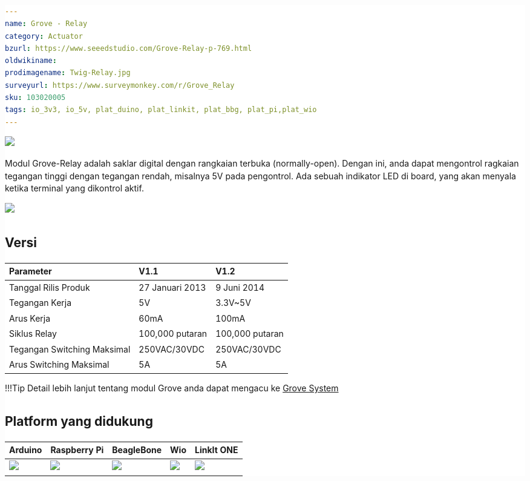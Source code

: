 ```yaml
---
name: Grove - Relay
category: Actuator
bzurl: https://www.seeedstudio.com/Grove-Relay-p-769.html
oldwikiname:
prodimagename: Twig-Relay.jpg
surveyurl: https://www.surveymonkey.com/r/Grove_Relay
sku: 103020005
tags: io_3v3, io_5v, plat_duino, plat_linkit, plat_bbg, plat_pi,plat_wio
---
```



<p style=":center"><img src="https://raw.githubusercontent.com/SeeedDocument/Grove-Relay/master/img/Twig-Relay.jpg" /></p>




 Modul Grove-Relay adalah saklar digital dengan rangkaian terbuka (normally-open). Dengan ini, anda dapat mengontrol ragkaian tegangan tinggi dengan tegangan rendah, misalnya 5V pada pengontrol. Ada sebuah indikator LED di board, yang akan menyala ketika terminal yang dikontrol aktif.

<iframe width="800" height="450" src="https://www.youtube.com/embed/MwLEawbP0ZU" frameborder="0" allow="accelerometer; autoplay; encrypted-media; gyroscope; picture-in-picture" allowfullscreen></iframe>

<p style=":center"><a href="https://www.seeedstudio.com/Grove-Relay-p-769.html" target="_blank"><img src="https://github.com/SeeedDocument/wiki_english/raw/master/docs/images/300px-Get_One_Now_Banner-ragular.png" /></a></p>


## Versi


| Parameter     | V1.1     |V1.2     |
| :------------- | :------------- |:------------- |
| Tanggal Rilis Produk      | 27 Januari 2013       |9 Juni 2014|
|Tegangan Kerja|5V|3.3V~5V|
|Arus Kerja|60mA|100mA|
|Siklus Relay|100,000 putaran|100,000 putaran|
|Tegangan Switching Maksimal|250VAC/30VDC|250VAC/30VDC|
|Arus Switching Maksimal|5A|5A|

!!!Tip
    Detail lebih lanjut tentang modul Grove anda dapat mengacu ke [Grove System](http://wiki.seeedstudio.com/Grove_System/)

## Platform yang didukung


| Arduino                                                                                             | Raspberry Pi                                                                                             | BeagleBone                                                                                      | Wio                                                                                               | LinkIt ONE                                                                                         |
|-----------------------------------------------------------------------------------------------------|----------------------------------------------------------------------------------------------------------|-------------------------------------------------------------------------------------------------|---------------------------------------------------------------------------------------------------|----------------------------------------------------------------------------------------------------|
| ![](https://raw.githubusercontent.com/SeeedDocument/wiki_english/master/docs/images/arduino_logo.jpg) | ![](https://raw.githubusercontent.com/SeeedDocument/wiki_english/master/docs/images/raspberry_pi_logo.jpg) | ![](https://raw.githubusercontent.com/SeeedDocument/wiki_english/master/docs/images/bbg_logo.jpg) | ![](https://raw.githubusercontent.com/SeeedDocument/wiki_english/master/docs/images/wio_logo.jpg) | ![](https://raw.githubusercontent.com/SeeedDocument/wiki_english/master/docs/images/linkit_logo.jpg) |
